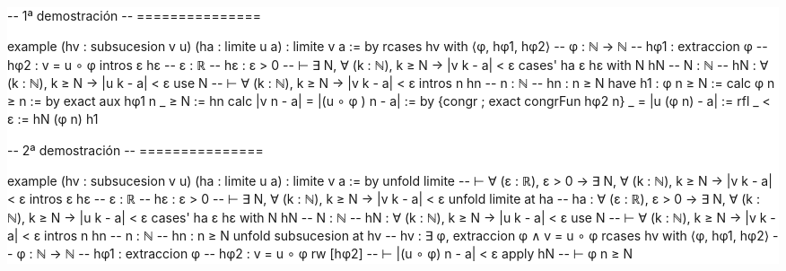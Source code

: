 -- 1ª demostración
-- ===============

example
  (hv : subsucesion v u)
  (ha : limite u a)
  : limite v a :=
by
  rcases hv with ⟨φ, hφ1, hφ2⟩
  -- φ : ℕ → ℕ
  -- hφ1 : extraccion φ
  -- hφ2 : v = u ∘ φ
  intros ε hε
  -- ε : ℝ
  -- hε : ε > 0
  -- ⊢ ∃ N, ∀ (k : ℕ), k ≥ N → |v k - a| < ε
  cases' ha ε hε with N hN
  -- N : ℕ
  -- hN : ∀ (k : ℕ), k ≥ N → |u k - a| < ε
  use N
  -- ⊢ ∀ (k : ℕ), k ≥ N → |v k - a| < ε
  intros n hn
  -- n : ℕ
  -- hn : n ≥ N
  have h1 : φ n ≥ N := calc
    φ n ≥ n := by exact aux hφ1 n
      _ ≥ N := hn
  calc |v n  - a| = |(u ∘ φ ) n  - a| := by {congr ; exact congrFun hφ2 n}
                _ = |u (φ n) - a|     := rfl
                _ < ε                 := hN (φ n) h1

-- 2ª demostración
-- ===============

example
  (hv : subsucesion v u)
  (ha : limite u a)
  : limite v a :=
by
  unfold limite
  -- ⊢ ∀ (ε : ℝ), ε > 0 → ∃ N, ∀ (k : ℕ), k ≥ N → |v k - a| < ε
  intros ε hε
  -- ε : ℝ
  -- hε : ε > 0
  -- ⊢ ∃ N, ∀ (k : ℕ), k ≥ N → |v k - a| < ε
  unfold limite at ha
  -- ha : ∀ (ε : ℝ), ε > 0 → ∃ N, ∀ (k : ℕ), k ≥ N → |u k - a| < ε
  cases' ha ε hε with N hN
  -- N : ℕ
  -- hN : ∀ (k : ℕ), k ≥ N → |u k - a| < ε
  use N
  -- ⊢ ∀ (k : ℕ), k ≥ N → |v k - a| < ε
  intros n hn
  -- n : ℕ
  -- hn : n ≥ N
  unfold subsucesion at hv
  -- hv : ∃ φ, extraccion φ ∧ v = u ∘ φ
  rcases hv with ⟨φ, hφ1, hφ2⟩
  -- φ : ℕ → ℕ
  -- hφ1 : extraccion φ
  -- hφ2 : v = u ∘ φ
  rw [hφ2]
  -- ⊢ |(u ∘ φ) n - a| < ε
  apply hN
  -- ⊢ φ n ≥ N